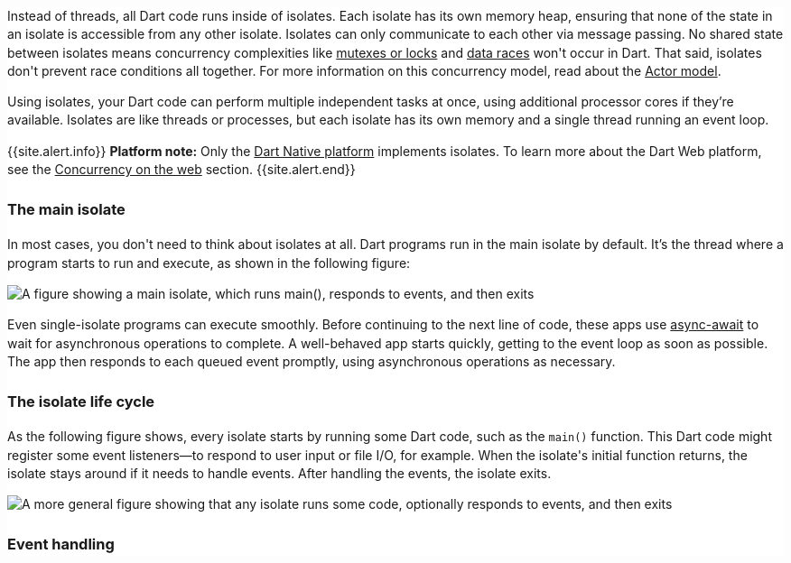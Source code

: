 Instead of threads, all Dart code runs inside of isolates. Each isolate has its
own memory heap, ensuring that none of the state in an isolate is accessible
from any other isolate. Isolates can only communicate to each other via message
passing. No shared state between isolates means concurrency complexities like
[mutexes or locks](https://en.wikipedia.org/wiki/Lock_(computer_science))
and [data races](https://en.wikipedia.org/wiki/Race_condition#Data_race)
won't occur in Dart. That said, isolates don't prevent race conditions all
together. For more information on this concurrency model, read about
the [Actor model](https://en.wikipedia.org/wiki/Actor_model).

Using isolates, your Dart code can perform multiple independent tasks at once,
using additional processor cores if they’re available. Isolates are like threads
or processes, but each isolate has its own memory and a single thread running an
event loop. 

{{site.alert.info}}
**Platform note:**
Only the [Dart Native platform][] implements isolates.
To learn more about the Dart Web platform,
see the [Concurrency on the web](#concurrency-on-the-web) section.
{{site.alert.end}}

[Dart Native platform]: /overview#platform

### The main isolate

In most cases, you don't need to think about isolates at all. Dart programs run
in the main isolate by default. It’s the thread where a program starts to run
and execute, as shown in the following figure:

![A figure showing a main isolate, which runs `main()`, responds to events,
and then exits](/assets/img/language/concurrency/basics-main-isolate.png)

Even single-isolate programs can execute smoothly. Before continuing to the next
line of code, these apps use [async-await][] to wait for asynchronous operations to
complete. A well-behaved app starts quickly, getting to the event loop as soon
as possible. The app then responds to each queued event promptly, using
asynchronous operations as necessary.

[async-await]: {{site.url}}/codelabs/async-await

### The isolate life cycle

As the following figure shows,
every isolate starts by running some Dart code,
such as the `main()` function.
This Dart code might register some event listeners—to
respond to user input or file I/O, for example.
When the isolate's initial function returns,
the isolate stays around if it needs to handle events.
After handling the events, the isolate exits.

![A more general figure showing that any isolate runs some code, optionally responds to events, and then exits](/assets/img/language/concurrency/basics-isolate.png)


### Event handling


[`Streams`]: {{site.dart-api}}/{{site.data.pkg-vers.SDK.channel}}/dart-async/Stream-class.html
[isolates section]: #isolates
[asynchronous programming codelab]: /codelabs/async-await
[jank]: {{site.flutter-docs}}/perf/rendering-performance
[json]: {{site.flutter-docs}}/cookbook/networking/background-parsing
[Isolates]: /language/isolates#Sending-multiple-messages-between-isolates-with-ports
[`Isolate.spawnUri()`]: {{site.dart-api}}/{{site.data.pkg-vers.SDK.channel}}/dart-isolate/Isolate/spawnUri.html
[`SendPort`]: {{site.dart-api}}/{{site.data.pkg-vers.SDK.channel}}/dart-isolate/SendPort-class.html
[`DynamicLibrary`]: {{site.dart-api}}/{{site.data.pkg-vers.SDK.channel}}/dart-ffi/DynamicLibrary-class.html
[`Finalizable`]: {{site.dart-api}}/{{site.data.pkg-vers.SDK.channel}}/dart-ffi/Finalizable-class.html
[`Finalizer`]: {{site.dart-api}}/{{site.data.pkg-vers.SDK.channel}}/dart-core/Finalizer-class.html
[`NativeFinalizer`]: {{site.dart-api}}/{{site.data.pkg-vers.SDK.channel}}/dart-ffi/NativeFinalizer-class.html
[`Pointer`]: {{site.dart-api}}/{{site.data.pkg-vers.SDK.channel}}/dart-ffi/Pointer-class.html
[`UserTag`]: {{site.dart-api}}/{{site.data.pkg-vers.SDK.channel}}/dart-developer/UserTag-class.html
[Dart web platform]: /overview#platform
[web workers]: https://developer.mozilla.org/docs/Web/API/Web_Workers_API/Using_web_workers
[IsolateNameServer]: https://api.flutter.dev/flutter/dart-ui/IsolateNameServer-class.html
[pub package]: https://pub.dev/packages/isolate_name_server
[Actor model]: https://en.wikipedia.org/wiki/Actor_model
[`Isolate.run()`]: {{site.dart-api}}/{{site.data.pkg-vers.SDK.channel}}/dart-isolate/Isolate/run.html
[`Isolate.exit()`]: {{site.dart-api}}/{{site.data.pkg-vers.SDK.channel}}/dart-isolate/Isolate/exit.html
[`Isolate.spawn()`]: {{site.dart-api}}/{{site.data.pkg-vers.SDK.channel}}/dart-isolate/Isolate/spawn.html
[`ReceivePort`]: {{site.dart-api}}/{{site.data.pkg-vers.SDK.channel}}/dart-isolate/ReceivePort-class.html
[`SendPort`]: {{site.dart-api}}/{{site.data.pkg-vers.SDK.channel}}/dart-isolate/SendPort-class.html